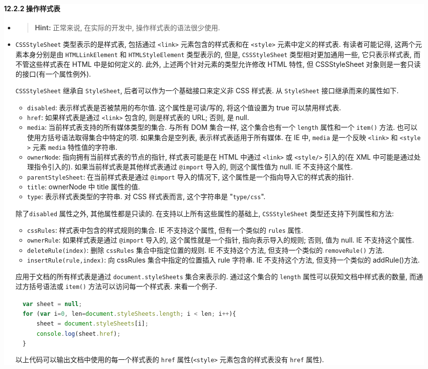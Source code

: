 #### 12.2.2 操作样式表
- > **Hint:** 正常来说, 在实际的开发中, 操作样式表的语法很少使用.
- `CSSStyleSheet` 类型表示的是样式表, 包括通过 `<link>`
  元素包含的样式表和在 `<style>` 元素中定义的样式表. 有读者可能记得,
  这两个元素本身分别是由 `HTMLLinkElement` 和 `HTMLStyleElement` 类型表示的,
  但是, `CSSStyleSheet` 类型相对更加通用一些, 它只表示样式表,
  而不管这些样式表在 HTML 中是如何定义的. 此外, 上述两个针对元素的类型允许修改
  HTML 特性, 但 CSSStyleSheet 对象则是一套只读的接口(有一个属性例外).
  
  `CSSStyleSheet` 继承自 `StyleSheet`, 后者可以作为一个基础接口来定义非
  CSS 样式表. 从 `StyleSheet` 接口继承而来的属性如下. 
    + `disabled`: 表示样式表是否被禁用的布尔值. 这个属性是可读/写的,
      将这个值设置为 true 可以禁用样式表. 
    + `href`: 如果样式表是通过 `<link>` 包含的, 则是样式表的 URL;
      否则, 是 null. 
    + `media`: 当前样式表支持的所有媒体类型的集合. 与所有 DOM 集合一样, 
      这个集合也有一个 `length` 属性和一个 `item()` 方法. 
      也可以使用方括号语法取得集合中特定的项. 如果集合是空列表,
      表示样式表适用于所有媒体. 在 IE 中,  `media` 是一个反映 `<link>` 和
      `<style>` 元素 `media` 特性值的字符串. 
    + `ownerNode`: 指向拥有当前样式表的节点的指针, 样式表可能是在 HTML
      中通过 `<link>` 或 `<style/>` 引入的(在 XML 中可能是通过处理指令引入的).
      如果当前样式表是其他样式表通过 `@import` 导入的, 则这个属性值为 null.
      IE 不支持这个属性. 
    + `parentStyleSheet`: 在当前样式表是通过 `@import` 导入的情况下, 
      这个属性是一个指向导入它的样式表的指针. 
    + `title`:  ownerNode 中 title 属性的值. 
    + `type`: 表示样式表类型的字符串. 对 CSS 样式表而言, 这个字符串是
      "`type/css`". 
  
  除了`disabled` 属性之外, 其他属性都是只读的. 在支持以上所有这些属性的基础上,
  `CSSStyleSheet` 类型还支持下列属性和方法: 
    + `cssRules`: 样式表中包含的样式规则的集合.  IE 不支持这个属性, 
      但有一个类似的 `rules` 属性. 
    + `ownerRule`: 如果样式表是通过 `@import` 导入的, 这个属性就是一个指针,
      指向表示导入的规则; 否则, 值为 null.  IE 不支持这个属性. 
    + `deleteRule(index)`: 删除 `cssRules` 集合中指定位置的规则. 
      IE 不支持这个方法, 但支持一个类似的 `removeRule()` 方法. 
    + `insertRule(rule,index)`: 向 cssRules 集合中指定的位置插入
      rule 字符串.  IE 不支持这个方法, 但支持一个类似的 addRule()方法. 

  应用于文档的所有样式表是通过 `document.styleSheets` 集合来表示的. 
  通过这个集合的 `length` 属性可以获知文档中样式表的数量, 而通过方括号语法或
  `item()` 方法可以访问每一个样式表. 来看一个例子. 
  ```js
    var sheet = null;
    for (var i=0, len=document.styleSheets.length; i < len; i++){
        sheet = document.styleSheets[i];
        console.log(sheet.href);
    }
  ```
  以上代码可以输出文档中使用的每一个样式表的 `href` 属性(`<style>`
  元素包含的样式表没有 `href` 属性).
  